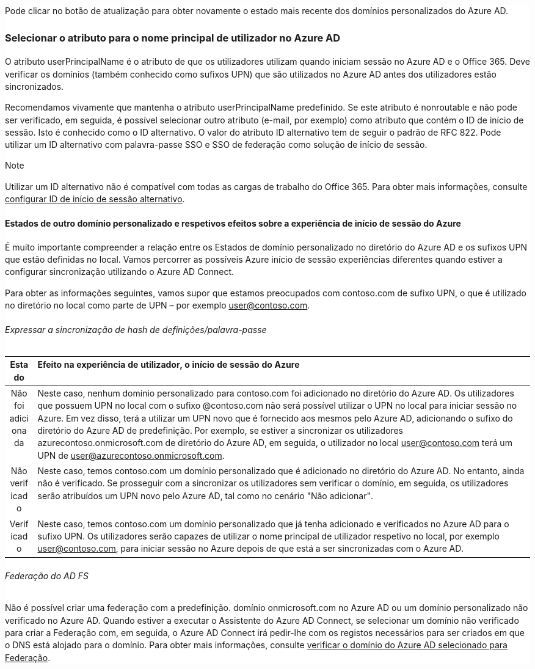 Pode clicar no botão de atualização para obter novamente o estado mais recente dos domínios personalizados do Azure AD.

### <a name="selecting-the-attribute-for-the-user-principal-name-in-azure-ad"></a>Selecionar o atributo para o nome principal de utilizador no Azure AD
O atributo userPrincipalName é o atributo de que os utilizadores utilizam quando iniciam sessão no Azure AD e o Office 365. Deve verificar os domínios (também conhecido como sufixos UPN) que são utilizados no Azure AD antes dos utilizadores estão sincronizados.

Recomendamos vivamente que mantenha o atributo userPrincipalName predefinido. Se este atributo é nonroutable e não pode ser verificado, em seguida, é possível selecionar outro atributo (e-mail, por exemplo) como atributo que contém o ID de início de sessão. Isto é conhecido como o ID alternativo. O valor do atributo ID alternativo tem de seguir o padrão de RFC 822. Pode utilizar um ID alternativo com palavra-passe SSO e SSO de federação como solução de início de sessão.

> [!NOTE]
> Utilizar um ID alternativo não é compatível com todas as cargas de trabalho do Office 365. Para obter mais informações, consulte [configurar ID de início de sessão alternativo](https://technet.microsoft.com/library/dn659436.aspx).
>
>

#### <a name="different-custom-domain-states-and-their-effect-on-the-azure-sign-in-experience"></a>Estados de outro domínio personalizado e respetivos efeitos sobre a experiência de início de sessão do Azure
É muito importante compreender a relação entre os Estados de domínio personalizado no diretório do Azure AD e os sufixos UPN que estão definidas no local. Vamos percorrer as possíveis Azure início de sessão experiências diferentes quando estiver a configurar sincronização utilizando o Azure AD Connect.

Para obter as informações seguintes, vamos supor que estamos preocupados com contoso.com de sufixo UPN, o que é utilizado no diretório no local como parte de UPN – por exemplo user@contoso.com.

###### <a name="express-settingspassword-hash-synchronization"></a>Expressar a sincronização de hash de definições/palavra-passe
| Estado | Efeito na experiência de utilizador, o início de sessão do Azure |
|:---:|:--- |
| Não foi adicionada |Neste caso, nenhum domínio personalizado para contoso.com foi adicionado no diretório do Azure AD. Os utilizadores que possuem UPN no local com o sufixo @contoso.com não será possível utilizar o UPN no local para iniciar sessão no Azure. Em vez disso, terá a utilizar um UPN novo que é fornecido aos mesmos pelo Azure AD, adicionando o sufixo do diretório do Azure AD de predefinição. Por exemplo, se estiver a sincronizar os utilizadores azurecontoso.onmicrosoft.com de diretório do Azure AD, em seguida, o utilizador no local user@contoso.com terá um UPN de user@azurecontoso.onmicrosoft.com. |
| Não verificado |Neste caso, temos contoso.com um domínio personalizado que é adicionado no diretório do Azure AD. No entanto, ainda não é verificado. Se prosseguir com a sincronizar os utilizadores sem verificar o domínio, em seguida, os utilizadores serão atribuídos um UPN novo pelo Azure AD, tal como no cenário "Não adicionar". |
| Verificado |Neste caso, temos contoso.com um domínio personalizado que já tenha adicionado e verificados no Azure AD para o sufixo UPN. Os utilizadores serão capazes de utilizar o nome principal de utilizador respetivo no local, por exemplo user@contoso.com, para iniciar sessão no Azure depois de que está a ser sincronizadas com o Azure AD. |

###### <a name="ad-fs-federation"></a>Federação do AD FS
Não é possível criar uma federação com a predefinição. domínio onmicrosoft.com no Azure AD ou um domínio personalizado não verificado no Azure AD. Quando estiver a executar o Assistente do Azure AD Connect, se selecionar um domínio não verificado para criar a Federação com, em seguida, o Azure AD Connect irá pedir-lhe com os registos necessários para ser criados em que o DNS está alojado para o domínio. Para obter mais informações, consulte [verificar o domínio do Azure AD selecionado para Federação](active-directory-aadconnect-get-started-custom.md#verify-the-azure-ad-domain-selected-for-federation).
